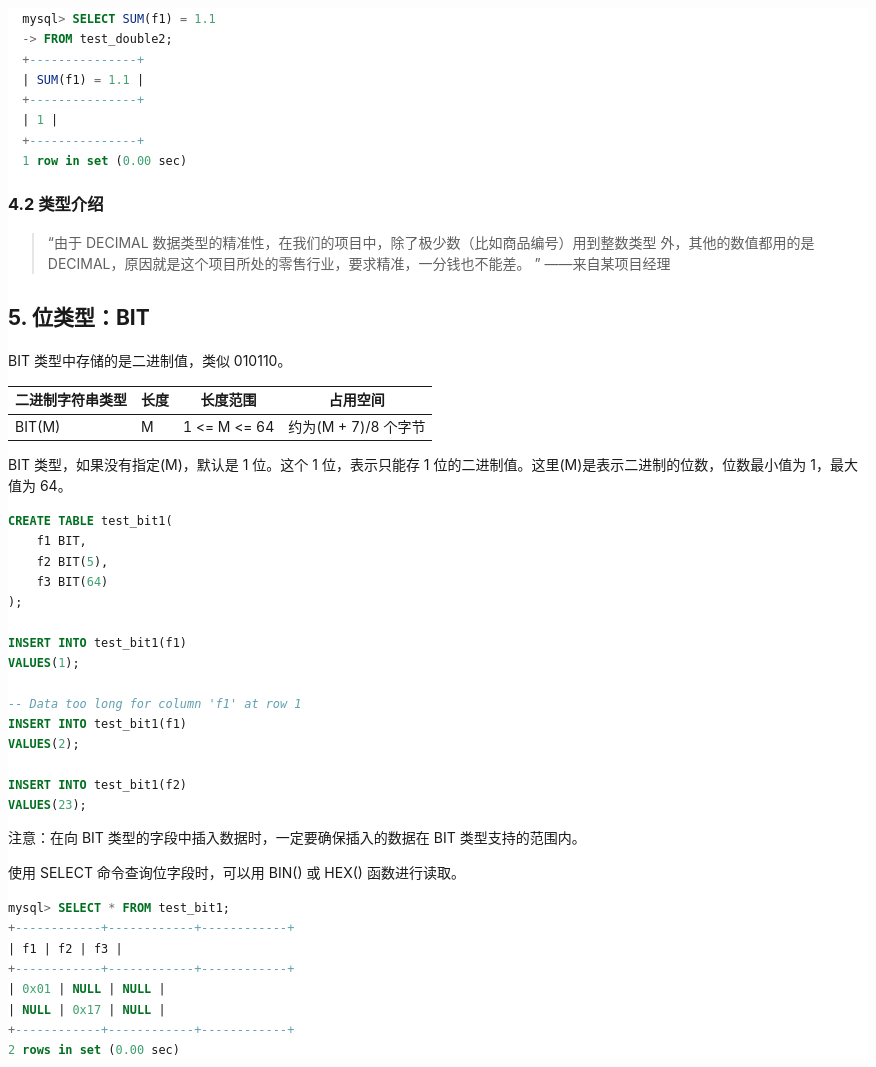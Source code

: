 ```sql
  mysql> SELECT SUM(f1) = 1.1
  -> FROM test_double2;
  +---------------+
  | SUM(f1) = 1.1 |
  +---------------+
  | 1 |
  +---------------+
  1 row in set (0.00 sec)
```

### 4.2 类型介绍

> “由于 DECIMAL 数据类型的精准性，在我们的项目中，除了极少数（比如商品编号）用到整数类型
> 外，其他的数值都用的是 DECIMAL，原因就是这个项目所处的零售行业，要求精准，一分钱也不能差。 ” ——来自某项目经理

## 5. 位类型：BIT

BIT 类型中存储的是二进制值，类似 010110。

| 二进制字符串类型 | 长度 | 长度范围     | 占用空间             |
| ---------------- | ---- | ------------ | -------------------- |
| BIT(M)           | M    | 1 <= M <= 64 | 约为(M + 7)/8 个字节 |

BIT 类型，如果没有指定(M)，默认是 1 位。这个 1 位，表示只能存 1 位的二进制值。这里(M)是表示二进制的位数，位数最小值为 1，最大值为 64。

```sql
CREATE TABLE test_bit1(
    f1 BIT,
    f2 BIT(5),
    f3 BIT(64)
);

INSERT INTO test_bit1(f1)
VALUES(1);

-- Data too long for column 'f1' at row 1
INSERT INTO test_bit1(f1)
VALUES(2);

INSERT INTO test_bit1(f2)
VALUES(23);
```

注意：在向 BIT 类型的字段中插入数据时，一定要确保插入的数据在 BIT 类型支持的范围内。

使用 SELECT 命令查询位字段时，可以用 BIN() 或 HEX() 函数进行读取。

```sql
mysql> SELECT * FROM test_bit1;
+------------+------------+------------+
| f1 | f2 | f3 |
+------------+------------+------------+
| 0x01 | NULL | NULL |
| NULL | 0x17 | NULL |
+------------+------------+------------+
2 rows in set (0.00 sec)
```
